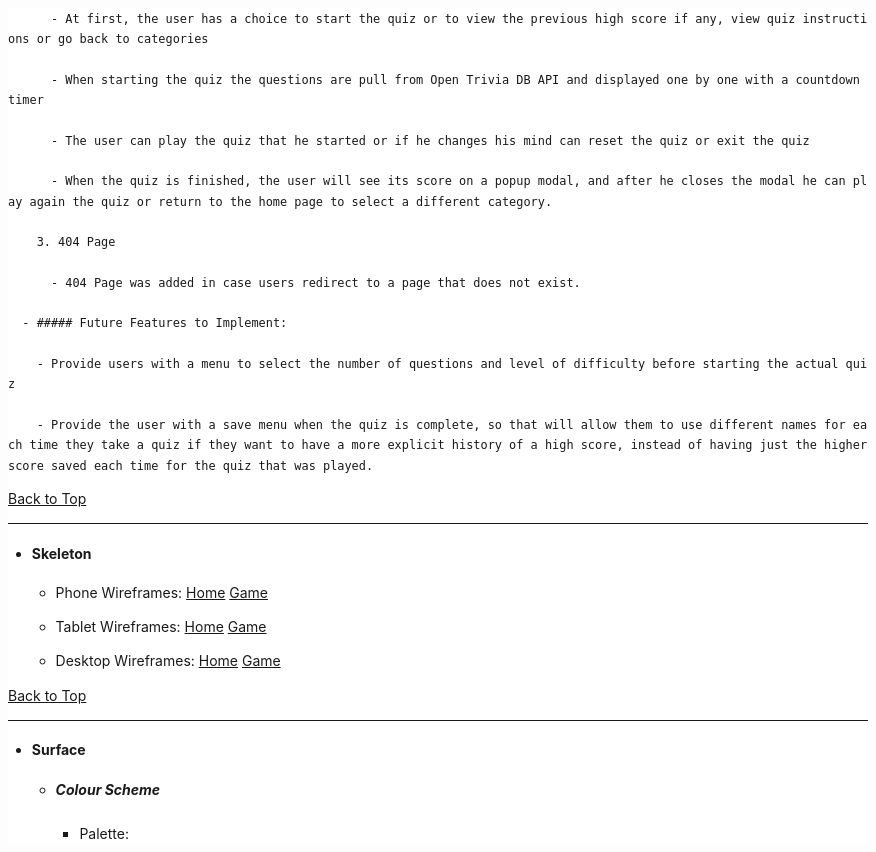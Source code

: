           - At first, the user has a choice to start the quiz or to view the previous high score if any, view quiz instructions or go back to categories

          - When starting the quiz the questions are pull from Open Trivia DB API and displayed one by one with a countdown timer
        
          - The user can play the quiz that he started or if he changes his mind can reset the quiz or exit the quiz

          - When the quiz is finished, the user will see its score on a popup modal, and after he closes the modal he can play again the quiz or return to the home page to select a different category.

        3. 404 Page

          - 404 Page was added in case users redirect to a page that does not exist.
 
      - ##### Future Features to Implement:

        - Provide users with a menu to select the number of questions and level of difficulty before starting the actual quiz 

        - Provide the user with a save menu when the quiz is complete, so that will allow them to use different names for each time they take a quiz if they want to have a more explicit history of a high score, instead of having just the higher score saved each time for the quiz that was played.  

[Back to Top](#table-of-contents)

-----

- #### Skeleton

    -  Phone Wireframes: [Home](assets/wireframes/index-phone.png) [Game](assets/wireframes/game-phone.png)

    -  Tablet Wireframes: [Home](assets/wireframes/index-tablet.png) [Game](assets/wireframes/game-tablet.png)

    -  Desktop Wireframes: [Home](assets/wireframes/index-desktop.png) [Game](assets/wireframes/game-desktop.png)

[Back to Top](#table-of-contents)

-----

- #### Surface

    -  ##### Colour Scheme

        - Palette:
